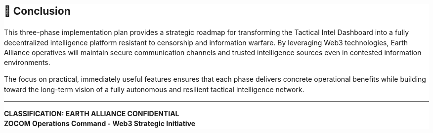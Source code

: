 ## 📝 Conclusion

This three-phase implementation plan provides a strategic roadmap for transforming the Tactical Intel Dashboard into a fully decentralized intelligence platform resistant to censorship and information warfare. By leveraging Web3 technologies, Earth Alliance operatives will maintain secure communication channels and trusted intelligence sources even in contested information environments.

The focus on practical, immediately useful features ensures that each phase delivers concrete operational benefits while building toward the long-term vision of a fully autonomous and resilient tactical intelligence network.

---

**CLASSIFICATION: EARTH ALLIANCE CONFIDENTIAL**  
**ZOCOM Operations Command - Web3 Strategic Initiative**
